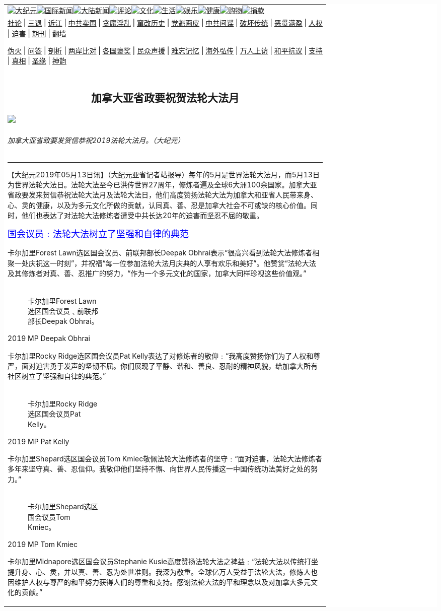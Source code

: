 <a name="1" id="1" target="_blank"></a><span id="1"></span>
<table align=center border="0"><tr><td colspan="2" VALIGN=TOP><a href="/gb/nsc413.md#1"><img src="https://raw.githubusercontent.com/onzhi266/www/master/t/djy/1.jpg" title="大纪元"></a><a href="/gb/n24hr.md#1"><img src="https://raw.githubusercontent.com/onzhi266/www/master/t/djy/3.jpg" title="国际新闻"></a><a href="/gb/nsc413.md#1"><img src="https://raw.githubusercontent.com/onzhi266/www/master/t/djy/4.jpg" title="大陆新闻"></a><a href="/gb/news392.md#1"><img src="https://raw.githubusercontent.com/onzhi266/www/master/t/djy/5.jpg" title="评论"></a><a href="/gb/news2007.md#1"><img src="https://raw.githubusercontent.com/onzhi266/www/master/t/djy/6.jpg" title="文化"></a><a href="/gb/news2008.md#1"><img src="https://raw.githubusercontent.com/onzhi266/www/master/t/djy/7.jpg" title="生活"></a><a href="/gb/ncyule.md#1"><img src="https://raw.githubusercontent.com/onzhi266/www/master/t/djy/8.jpg" title="娱乐"></a><a href="/gb/nsc1002.md#1"><img src="https://raw.githubusercontent.com/onzhi266/www/master/t/djy/9.jpg" title="健康"><a href="https://www.youlucky.com"><img src="https://raw.githubusercontent.com/onzhi266/www/master/t/djy/10.jpg" title="购物"></a><a href="https://donate.epochtimes.com/?utm_medium=epochtimes&utm_source=referral&utm_campaign=donate_button_djyarticleheader"><img src="https://raw.githubusercontent.com/onzhi266/www/master/t/djy/12.jpg" title="捐款"></a></td></tr>
<tr><td colspan="2" VALIGN=TOP><a target="_blank" href="/gb/9p.md#1">社论</a> | <a target="_blank" href="/gb/nf5657.md#1">三退</a> | <a target="_blank" href="/gb/nf6124.md#1">诉江</a> | <a target="_blank" href="/gb/nf1176117.md#1">中共卖国</a> | <a target="_blank" href="/gb/nf5773.md#1">贪腐淫乱</a> | <a target="_blank" href="/gb/nf1176115.md#1">窜改历史</a> | <a target="_blank" href="/gb/nf1176107.md#1">党魁画皮</a> | <a target="_blank" href="/gb/nf1320400.md#1">中共间谍</a> | <a target="_blank" href="/gb/nf1176114.md#1">破坏传统</a> | <a target="_blank" href="https://github.com/onzhi266/ntdtv/blob/master/gb/prog447_1.md#1">恶贯满盈</a> | <a target="_blank" href="/gb/ncid278.md#1">人权</a> | <a target="_blank" href="/gb/nf1176111.md#1">迫害</a> | <a target="_blank" href="https://gitlab.com/szzdlab/mh-qikan/blob/master/README.md#1">期刊</a> | <a target="_blank" href="https://github.com/bannedbook/fanqiang/wiki">翻墙</a></p><p><a target="_blank" href="/gb/nf5562.md#1">伪火</a> | <a target="_blank" href="/gb/nf4378.md#1">问答</a> | <a target="_blank" href="/gb/nf5792.md#1">剖析</a> | <a target="_blank" href="/gb/nf5735.md#1">两岸比对</a> | <a target="_blank" href="/gb/nf6119.md#1">各国褒奖</a> | <a target="_blank" href="/gb/nf6120.md#1">民众声援</a> | <a target="_blank" href="/gb/nf1188594.md#1">难忘记忆</a> | <a target="_blank" href="/gb/nf3180.md#1">海外弘传</a> | <a target="_blank" href="/gb/nf5410.md#1">万人上访</a> | <a target="_blank" href="https://github.com/onzhi266/ntdtv/blob/master/gb/prog1530_1.md#1">和平抗议</a> | <a target="_blank" href="/gb/nf4386.md#1">支持</a> | <a target="_blank" href="/gb/nf4389.md#1">真相</a> | <a target="_blank" href="/gb/nf5790.md#1">圣缘</a> | <a target="_blank" href="/gb/nf4786.md#1">神韵</a></td></tr>
<tr><td VALIGN=TOP width="626"><h2 align=center>加拿大亚省政要祝贺法轮大法月</h2>
<img width="600" src="https://i.epochtimes.com/assets/uploads/2019/05/2019-greetings-2-600x400.jpg" />
<h6>加拿大亚省政要发贺信恭祝2019法轮大法月。（大纪元）
</h6>
<hr>
<p>【大纪元2019年05月13日讯】（大纪元亚省记者站报导）每年的5月是世界法轮大法月，而5月13日为世界法轮大法日。法轮大法至今已洪传世界27周年，修炼者遍及全球6大洲100余国家。加拿大亚省政要发来贺信恭祝法轮大法月及法轮大法日，他们高度赞扬法轮大法为加拿大和亚省人民带来身、心、灵的健康，以及为多元文化所做的贡献，认同真、善、忍是加拿大社会不可或缺的核心价值。同时，他们也表达了对法轮大法修炼者遭受中共长达20年的迫害而坚忍不屈的敬重。</p>
<p><span style="color: #0000ff; font-family: 文鼎粗黑; font-size: large;">国会议员﹕法轮大法树立了坚强和自律的典范 </span></p>
<p>卡尔加里Forest Lawn选区国会议员、前联邦部长Deepak Obhrai表示“很高兴看到法轮大法修炼者相聚一处庆祝这一时刻”，并祝福“每一位参加法轮大法月庆典的人享有欢乐和美好”。他赞赏“法轮大法及其修炼者对真、善、忍推广的努力，“作为一个多元文化的国家，加拿大同样珍视这些价值观。”</p>
<figure id="attachment_11253722" style="width: 142px" class="wp-caption alignnone"><ahref="https://i.epochtimes.com/assets/uploads/2019/05/Deepak-Obhrai.jpg"><img class="size-full wp-image-11253722" src="https://i.epochtimes.com/assets/uploads/2019/05/Deepak-Obhrai.jpg" alt="" width="142" b="230" /></a><figcaption class="wp-caption-text">卡尔加里Forest Lawn选区国会议员﹑前联邦部长Deepak Obhrai。</figcaption></figure>
<p><ahref="https://i.epochtimes.com/assets/uploads/2019/05/2019-MP-Deepak-Obhrai-1.pdf">2019 MP Deepak Obhrai</a></p>
<p>卡尔加里Rocky Ridge选区国会议员Pat Kelly表达了对修炼者的敬仰﹕“我高度赞扬你们为了人权和尊严，面对迫害勇于发声的坚韧不屈。你们展现了平静、谐和、善良、忍耐的精神风貌，给加拿大所有社区树立了坚强和自律的典范。”</p>
<figure id="attachment_11253728" style="width: 142px" class="wp-caption alignnone"><ahref="https://i.epochtimes.com/assets/uploads/2019/05/Pat-Kelly.jpg"><img class="size-full wp-image-11253728" src="https://i.epochtimes.com/assets/uploads/2019/05/Pat-Kelly.jpg" alt="" width="142" b="230" /></a><figcaption class="wp-caption-text">卡尔加里Rocky Ridge选区国会议员Pat Kelly。</figcaption></figure>
<p><ahref="https://i.epochtimes.com/assets/uploads/2019/05/2019-MP-Pat-Kelly-1.pdf">2019 MP Pat Kelly</a></p>
<p>卡尔加里Shepard选区国会议员Tom Kmiec敬佩法轮大法修炼者的坚守﹕“面对迫害，法轮大法修炼者多年来坚守真、善、忍信仰。我敬仰他们坚持不懈、向世界人民传播这一中国传统功法美好之处的努力。”</p>
<figure id="attachment_11253733" style="width: 142px" class="wp-caption alignnone"><ahref="https://i.epochtimes.com/assets/uploads/2019/05/Tom-Kmiec.jpg"><img class="size-full wp-image-11253733" src="https://i.epochtimes.com/assets/uploads/2019/05/Tom-Kmiec.jpg" alt="" width="142" b="230" /></a><figcaption class="wp-caption-text">卡尔加里Shepard选区国会议员Tom Kmiec。</figcaption></figure>
<p><ahref="https://i.epochtimes.com/assets/uploads/2019/05/2019-MP-Tom-Kmiec.pdf">2019 MP Tom Kmiec</a></p>
<p>卡尔加里Midnapore选区国会议员Stephanie Kusie高度赞扬法轮大法之裨益﹕“法轮大法以传统打坐提升身、心、灵，并以真、善、忍为处世准则。我深为敬重。全球亿万人受益于法轮大法，修炼人也因维护人权与尊严的和平努力获得人们的尊重和支持。感谢法轮大法的平和理念以及对加拿大多元文化的贡献。”</p>